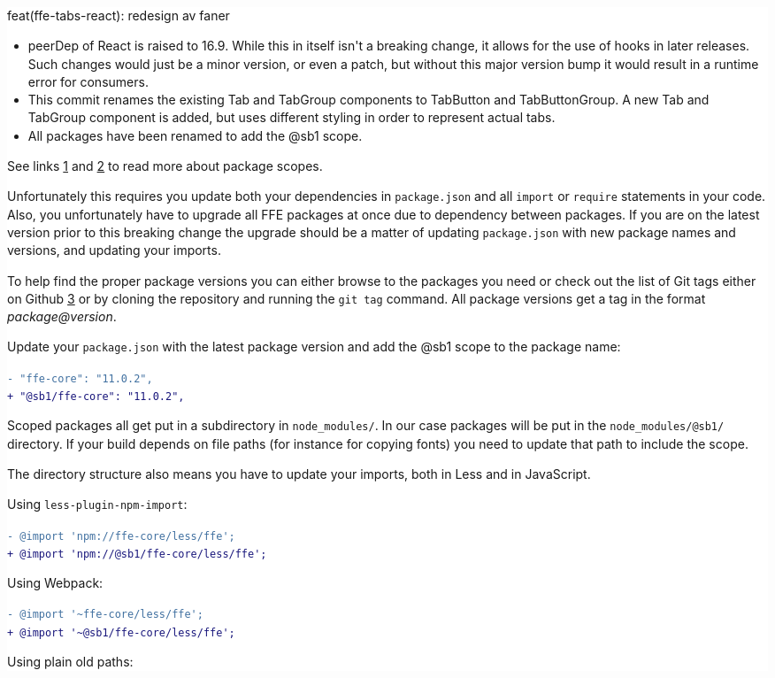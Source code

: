 feat(ffe-tabs-react): redesign av faner
* peerDep of React is raised to 16.9. While this in itself
isn't a breaking change, it allows for the use of hooks in later releases.
Such changes would just be a minor version, or even a patch, but without
this major version bump it would result in a runtime error for consumers.
* This commit renames the existing Tab and TabGroup components to TabButton and TabButtonGroup. A new Tab and TabGroup component is added, but uses different styling in order to represent actual tabs.
* All packages have been renamed to add the @sb1 scope.

See links [1] and [2] to read more about package scopes.

Unfortunately this requires you update both your dependencies in
`package.json` and all `import` or `require` statements in your code.
Also, you unfortunately have to upgrade all FFE packages at once due to
dependency between packages. If you are on the latest version prior to
this breaking change the upgrade should be a matter of updating
`package.json` with new package names and versions, and updating your
imports.

To help find the proper package versions you can either browse to the
packages you need or check out the list of Git tags either on
Github [3] or by cloning the repository and running the `git tag`
command. All package versions get a tag in the format
_package@version_.

Update your `package.json` with the latest package version and add the
@sb1 scope to the package name:

```diff
- "ffe-core": "11.0.2",
+ "@sb1/ffe-core": "11.0.2",
```

Scoped packages all get put in a subdirectory in `node_modules/`. In our
case packages will be put in the `node_modules/@sb1/` directory. If your
build depends on file paths (for instance for copying fonts) you need to
update that path to include the scope.

The directory structure also means you have to update your imports, both
in Less and in JavaScript.

Using `less-plugin-npm-import`:

```diff
- @import 'npm://ffe-core/less/ffe';
+ @import 'npm://@sb1/ffe-core/less/ffe';
```

Using Webpack:

```diff
- @import '~ffe-core/less/ffe';
+ @import '~@sb1/ffe-core/less/ffe';
```

Using plain old paths:


[1]: https://docs.npmjs.com/misc/scope
[2]: https://docs.npmjs.com/getting-started/scoped-packages
[3]: https://github.com/sparebank1/designsystem/tags
[1]: https://docs.npmjs.com/misc/scope
[2]: https://docs.npmjs.com/getting-started/scoped-packages
[3]: https://github.com/sparebank1/designsystem/tags